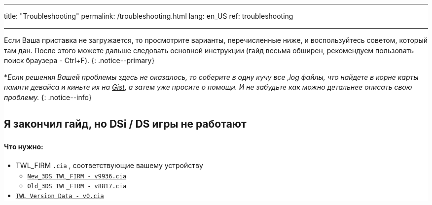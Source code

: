 * * *

title: "Troubleshooting" permalink: /troubleshooting.html lang: en_US ref: troubleshooting

* * *

Если Ваша приставка не загружается, то просмотрите варианты, перечисленные ниже, и воспользуйтесь советом, который там дан. После этого можете дальше следовать основной инструкции (гайд весьма обширен, рекомендуем пользовать поиск браузера - Ctrl+F). {: .notice--primary}

**Если решения Вашей проблемы здесь не оказалось, то соберите в одну кучу все *,log файлы, что найдете в корне карты памяти девайса и киньте их на [Gist](https://gist.github.com/), а затем уже просите о помощи. И не забудьте как можно детальнее описать свою проблему.** {: .notice--info}

## <a name="twl_broken" />Я закончил гайд, но DSi / DS игры не работают

#### Что нужно:

* TWL_FIRM `.cia` , соответствующие вашему устройству 
    * [`New_3DS TWL_FIRM - v9936.cia`](magnet:?xt=urn:btih:eab8558c97b18b1f329a2bfcc3c899b84c082a27&dn=New%5F3DS%20TWL%5FFIRM%20-%20v9936.cia&tr=udp%3A%2F%2Ftracker.coppersurfer.tk%3A6969%2Fannounce&tr=udp%3A%2F%2Ftracker.opentrackr.org%3A1337%2Fannounce&tr=http%3A%2F%2Ftracker.opentrackr.org%3A1337%2Fannounce&tr=udp%3A%2F%2Fzer0day.ch%3A1337%2Fannounce&tr=udp%3A%2F%2Ftracker.leechers-paradise.org%3A6969%2Fannounce&tr=http%3A%2F%2Fexplodie.org%3A6969%2Fannounce&tr=udp%3A%2F%2Fexplodie.org%3A6969%2Fannounce&tr=udp%3A%2F%2F9.rarbg.com%3A2710%2Fannounce&tr=udp%3A%2F%2Fp4p.arenabg.com%3A1337%2Fannounce&tr=http%3A%2F%2Fp4p.arenabg.com%3A1337%2Fannounce&tr=udp%3A%2F%2Ftracker.aletorrenty.pl%3A2710%2Fannounce&tr=http%3A%2F%2Ftracker.aletorrenty.pl%3A2710%2Fannounce&tr=http%3A%2F%2Ftracker1.wasabii.com.tw%3A6969%2Fannounce&tr=http%3A%2F%2Ftracker.baravik.org%3A6970%2Fannounce&tr=http%3A%2F%2Ftracker.tfile.me%2Fannounce&tr=udp%3A%2F%2Ftorrent.gresille.org%3A80%2Fannounce&tr=http%3A%2F%2Ftorrent.gresille.org%2Fannounce&tr=udp%3A%2F%2Ftracker.yoshi210.com%3A6969%2Fannounce&tr=udp%3A%2F%2Ftracker.tiny-vps.com%3A6969%2Fannounce&tr=udp%3A%2F%2Ftracker.filetracker.pl%3A8089%2Fannounce)
    * [`Old_3DS TWL_FIRM - v8817.cia`](magnet:?xt=urn:btih:17511eadb6e6f3ff22d04f90644e37bd2d96ca43&dn=Old%5F3DS%20TWL%5FFIRM%20-%20v8817.cia&tr=udp%3A%2F%2Ftracker.coppersurfer.tk%3A6969%2Fannounce&tr=udp%3A%2F%2Ftracker.opentrackr.org%3A1337%2Fannounce&tr=http%3A%2F%2Ftracker.opentrackr.org%3A1337%2Fannounce&tr=udp%3A%2F%2Fzer0day.ch%3A1337%2Fannounce&tr=udp%3A%2F%2Ftracker.leechers-paradise.org%3A6969%2Fannounce&tr=http%3A%2F%2Fexplodie.org%3A6969%2Fannounce&tr=udp%3A%2F%2Fexplodie.org%3A6969%2Fannounce&tr=udp%3A%2F%2F9.rarbg.com%3A2710%2Fannounce&tr=udp%3A%2F%2Fp4p.arenabg.com%3A1337%2Fannounce&tr=http%3A%2F%2Fp4p.arenabg.com%3A1337%2Fannounce&tr=udp%3A%2F%2Ftracker.aletorrenty.pl%3A2710%2Fannounce&tr=http%3A%2F%2Ftracker.aletorrenty.pl%3A2710%2Fannounce&tr=http%3A%2F%2Ftracker1.wasabii.com.tw%3A6969%2Fannounce&tr=http%3A%2F%2Ftracker.baravik.org%3A6970%2Fannounce&tr=http%3A%2F%2Ftracker.tfile.me%2Fannounce&tr=udp%3A%2F%2Ftorrent.gresille.org%3A80%2Fannounce&tr=http%3A%2F%2Ftorrent.gresille.org%2Fannounce&tr=udp%3A%2F%2Ftracker.yoshi210.com%3A6969%2Fannounce&tr=udp%3A%2F%2Ftracker.tiny-vps.com%3A6969%2Fannounce&tr=udp%3A%2F%2Ftracker.filetracker.pl%3A8089%2Fannounce)
* [`TWL Version Data - v0.cia`](magnet:?xt=urn:btih:4a106681407fede5de95cc8bda635432481f6b5d&dn=TWL%20Version%20Data%20-%20v0.cia&tr=udp%3A%2F%2Ftracker.coppersurfer.tk%3A6969%2Fannounce&tr=udp%3A%2F%2Ftracker.opentrackr.org%3A1337%2Fannounce&tr=http%3A%2F%2Ftracker.opentrackr.org%3A1337%2Fannounce&tr=udp%3A%2F%2Fzer0day.ch%3A1337%2Fannounce&tr=udp%3A%2F%2Ftracker.leechers-paradise.org%3A6969%2Fannounce&tr=http%3A%2F%2Fexplodie.org%3A6969%2Fannounce&tr=udp%3A%2F%2Fexplodie.org%3A6969%2Fannounce&tr=udp%3A%2F%2F9.rarbg.com%3A2710%2Fannounce&tr=udp%3A%2F%2Fp4p.arenabg.com%3A1337%2Fannounce&tr=http%3A%2F%2Fp4p.arenabg.com%3A1337%2Fannounce&tr=udp%3A%2F%2Ftracker.aletorrenty.pl%3A2710%2Fannounce&tr=http%3A%2F%2Ftracker.aletorrenty.pl%3A2710%2Fannounce&tr=http%3A%2F%2Ftracker1.wasabii.com.tw%3A6969%2Fannounce&tr=http%3A%2F%2Ftracker.baravik.org%3A6970%2Fannounce&tr=http%3A%2F%2Ftracker.tfile.me%2Fannounce&tr=udp%3A%2F%2Ftorrent.gresille.org%3A80%2Fannounce&tr=http%3A%2F%2Ftorrent.gresille.org%2Fannounce&tr=udp%3A%2F%2Ftracker.yoshi210.com%3A6969%2Fannounce&tr=udp%3A%2F%2Ftracker.tiny-vps.com%3A6969%2Fannounce&tr=udp%3A%2F%2Ftracker.filetracker.pl%3A8089%2Fannounce)